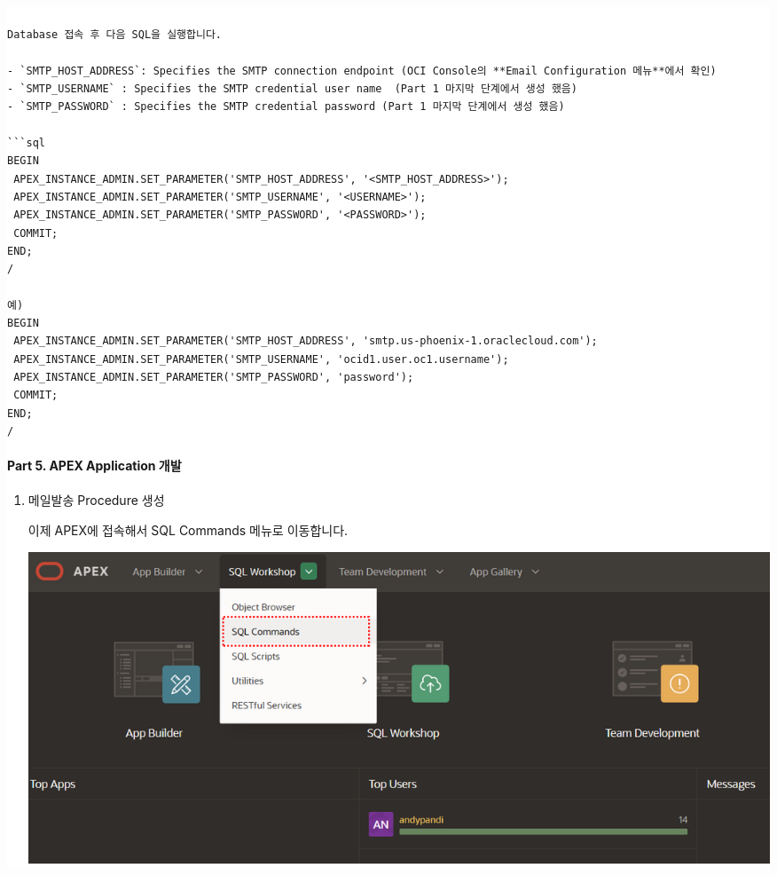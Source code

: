    ```

Database 접속 후 다음 SQL을 실행합니다.

- `SMTP_HOST_ADDRESS`: Specifies the SMTP connection endpoint (OCI Console의 **Email Configuration 메뉴**에서 확인)
- `SMTP_USERNAME` : Specifies the SMTP credential user name  (Part 1 마지막 단계에서 생성 했음)
- `SMTP_PASSWORD` : Specifies the SMTP credential password (Part 1 마지막 단계에서 생성 했음)

```sql
BEGIN
	APEX_INSTANCE_ADMIN.SET_PARAMETER('SMTP_HOST_ADDRESS', '<SMTP_HOST_ADDRESS>');
	APEX_INSTANCE_ADMIN.SET_PARAMETER('SMTP_USERNAME', '<USERNAME>');
	APEX_INSTANCE_ADMIN.SET_PARAMETER('SMTP_PASSWORD', '<PASSWORD>');
	COMMIT;
END;
/

예)
BEGIN
	APEX_INSTANCE_ADMIN.SET_PARAMETER('SMTP_HOST_ADDRESS', 'smtp.us-phoenix-1.oraclecloud.com');
	APEX_INSTANCE_ADMIN.SET_PARAMETER('SMTP_USERNAME', 'ocid1.user.oc1.username');
	APEX_INSTANCE_ADMIN.SET_PARAMETER('SMTP_PASSWORD', 'password');
	COMMIT;
END;
/
```

#### Part 5. APEX Application 개발

1. 메일발송 Procedure 생성

   이제 APEX에 접속해서 SQL Commands 메뉴로 이동합니다.

   ![](.\images\APEX01.png)
